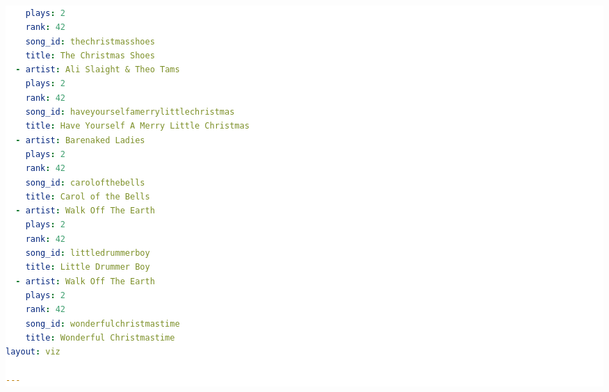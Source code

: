 ```yaml
    plays: 2
    rank: 42
    song_id: thechristmasshoes
    title: The Christmas Shoes
  - artist: Ali Slaight & Theo Tams
    plays: 2
    rank: 42
    song_id: haveyourselfamerrylittlechristmas
    title: Have Yourself A Merry Little Christmas
  - artist: Barenaked Ladies
    plays: 2
    rank: 42
    song_id: carolofthebells
    title: Carol of the Bells
  - artist: Walk Off The Earth
    plays: 2
    rank: 42
    song_id: littledrummerboy
    title: Little Drummer Boy
  - artist: Walk Off The Earth
    plays: 2
    rank: 42
    song_id: wonderfulchristmastime
    title: Wonderful Christmastime
layout: viz

---
```


